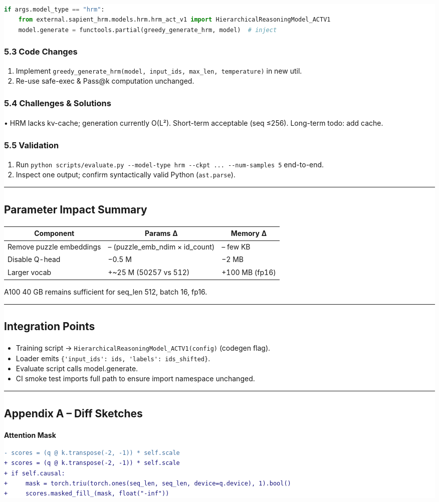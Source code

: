 ```python
if args.model_type == "hrm":
    from external.sapient_hrm.models.hrm.hrm_act_v1 import HierarchicalReasoningModel_ACTV1
    model.generate = functools.partial(greedy_generate_hrm, model)  # inject
```

### 5.3 Code Changes
1. Implement `greedy_generate_hrm(model, input_ids, max_len, temperature)` in new util.  
2. Re-use safe-exec & Pass@k computation unchanged.

### 5.4 Challenges & Solutions
• HRM lacks kv-cache; generation currently O(L²). Short-term acceptable (seq ≤256). Long-term todo: add cache.

### 5.5 Validation
1. Run `python scripts/evaluate.py --model-type hrm --ckpt ... --num-samples 5` end-to-end.  
2. Inspect one output; confirm syntactically valid Python (`ast.parse`).

---

## Parameter Impact Summary
| Component | Params Δ | Memory Δ |
|-----------|----------|----------|
| Remove puzzle embeddings | – (puzzle_emb_ndim × id_count) | – few KB |
| Disable Q-head | −0.5 M | −2 MB |
| Larger vocab | +~25 M (50257 vs 512) | +100 MB (fp16) |

A100 40 GB remains sufficient for seq_len 512, batch 16, fp16.

---

## Integration Points
* Training script → `HierarchicalReasoningModel_ACTV1(config)` (codegen flag).  
* Loader emits `{'input_ids': ids, 'labels': ids_shifted}`.  
* Evaluate script calls model.generate.  
* CI smoke test imports full path to ensure import namespace unchanged.

---

## Appendix A – Diff Sketches

**Attention Mask**

```diff
- scores = (q @ k.transpose(-2, -1)) * self.scale
+ scores = (q @ k.transpose(-2, -1)) * self.scale
+ if self.causal:
+     mask = torch.triu(torch.ones(seq_len, seq_len, device=q.device), 1).bool()
+     scores.masked_fill_(mask, float("-inf"))
```
